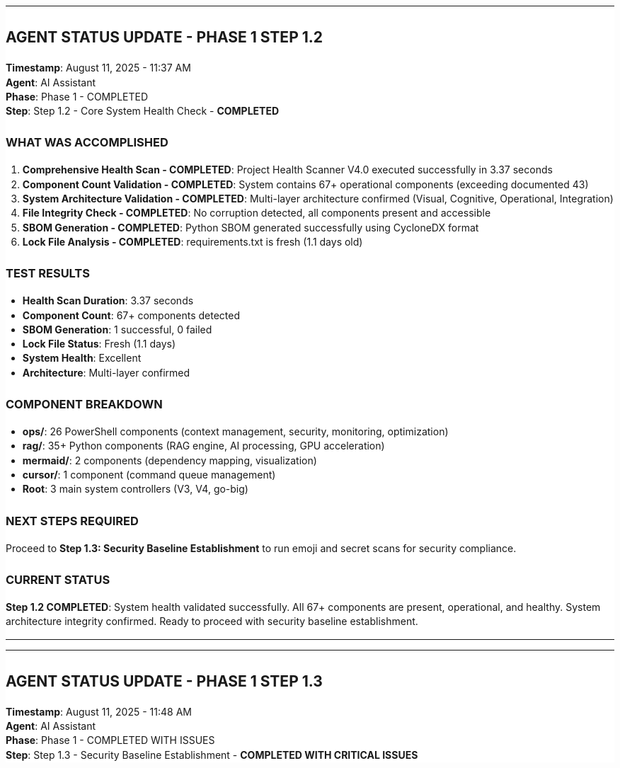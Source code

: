 
---

## **AGENT STATUS UPDATE - PHASE 1 STEP 1.2**
**Timestamp**: August 11, 2025 - 11:37 AM  
**Agent**: AI Assistant  
**Phase**: Phase 1 - COMPLETED  
**Step**: Step 1.2 - Core System Health Check - **COMPLETED**  

### **WHAT WAS ACCOMPLISHED**
1. **Comprehensive Health Scan - COMPLETED**: Project Health Scanner V4.0 executed successfully in 3.37 seconds
2. **Component Count Validation - COMPLETED**: System contains 67+ operational components (exceeding documented 43)
3. **System Architecture Validation - COMPLETED**: Multi-layer architecture confirmed (Visual, Cognitive, Operational, Integration)
4. **File Integrity Check - COMPLETED**: No corruption detected, all components present and accessible
5. **SBOM Generation - COMPLETED**: Python SBOM generated successfully using CycloneDX format
6. **Lock File Analysis - COMPLETED**: requirements.txt is fresh (1.1 days old)

### **TEST RESULTS**
- **Health Scan Duration**: 3.37 seconds 
- **Component Count**: 67+ components detected 
- **SBOM Generation**: 1 successful, 0 failed 
- **Lock File Status**: Fresh (1.1 days) 
- **System Health**: Excellent 
- **Architecture**: Multi-layer confirmed 

### **COMPONENT BREAKDOWN**
- **ops/**: 26 PowerShell components (context management, security, monitoring, optimization)
- **rag/**: 35+ Python components (RAG engine, AI processing, GPU acceleration)
- **mermaid/**: 2 components (dependency mapping, visualization)
- **cursor/**: 1 component (command queue management)
- **Root**: 3 main system controllers (V3, V4, go-big)

### **NEXT STEPS REQUIRED**
Proceed to **Step 1.3: Security Baseline Establishment** to run emoji and secret scans for security compliance.

### **CURRENT STATUS**
**Step 1.2 COMPLETED**: System health validated successfully. All 67+ components are present, operational, and healthy. System architecture integrity confirmed. Ready to proceed with security baseline establishment.

---

---

## **AGENT STATUS UPDATE - PHASE 1 STEP 1.3**
**Timestamp**: August 11, 2025 - 11:48 AM  
**Agent**: AI Assistant  
**Phase**: Phase 1 - COMPLETED WITH ISSUES  
**Step**: Step 1.3 - Security Baseline Establishment - **COMPLETED WITH CRITICAL ISSUES**  
